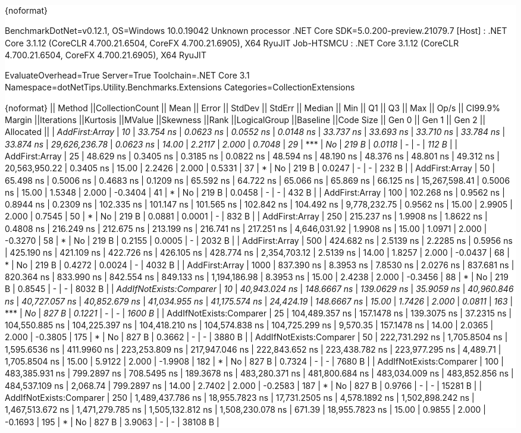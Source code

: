 {noformat}

BenchmarkDotNet=v0.12.1, OS=Windows 10.0.19042
Unknown processor
.NET Core SDK=5.0.200-preview.21079.7
  [Host]     : .NET Core 3.1.12 (CoreCLR 4.700.21.6504, CoreFX 4.700.21.6905), X64 RyuJIT
  Job-HTSMCU : .NET Core 3.1.12 (CoreCLR 4.700.21.6504, CoreFX 4.700.21.6905), X64 RyuJIT

EvaluateOverhead=True  Server=True  Toolchain=.NET Core 3.1  
Namespace=dotNetTips.Utility.Benchmarks.Extensions  Categories=CollectionExtensions  

{noformat}
||                                Method ||CollectionCount ||             Mean ||          Error ||         StdDev ||        StdErr ||           Median ||              Min ||               Q1 ||               Q3 ||              Max ||          Op/s || CI99.9% Margin ||Iterations ||Kurtosis ||MValue ||Skewness ||Rank ||LogicalGroup ||Baseline ||Code Size ||   Gen 0 ||   Gen 1 ||   Gen 2 || Allocated ||
|                         *AddFirst:Array* |              *10* |         *33.754 ns* |       *0.0623 ns* |       *0.0552 ns* |      *0.0148 ns* |         *33.737 ns* |         *33.693 ns* |         *33.710 ns* |         *33.784 ns* |         *33.874 ns* |  *29,626,236.78* |       *0.0623 ns* |      *14.00* |   *2.2117* |  *2.000* |   *0.7048* |   *29* |            *** |       *No* |     *219 B* |   *0.0118* |        *-* |        *-* |      *112 B* |
|                         AddFirst:Array |              25 |         48.629 ns |       0.3405 ns |       0.3185 ns |      0.0822 ns |         48.594 ns |         48.190 ns |         48.376 ns |         48.801 ns |         49.312 ns |  20,563,950.22 |       0.3405 ns |      15.00 |   2.2426 |  2.000 |   0.5331 |   37 |            * |       No |     219 B |   0.0247 |        - |        - |      232 B |
|                         AddFirst:Array |              50 |         65.498 ns |       0.5006 ns |       0.4683 ns |      0.1209 ns |         65.592 ns |         64.722 ns |         65.066 ns |         65.869 ns |         66.125 ns |  15,267,598.41 |       0.5006 ns |      15.00 |   1.5348 |  2.000 |  -0.3404 |   41 |            * |       No |     219 B |   0.0458 |        - |        - |      432 B |
|                         AddFirst:Array |             100 |        102.268 ns |       0.9562 ns |       0.8944 ns |      0.2309 ns |        102.335 ns |        101.147 ns |        101.565 ns |        102.842 ns |        104.492 ns |   9,778,232.75 |       0.9562 ns |      15.00 |   2.9905 |  2.000 |   0.7545 |   50 |            * |       No |     219 B |   0.0881 |   0.0001 |        - |      832 B |
|                         AddFirst:Array |             250 |        215.237 ns |       1.9908 ns |       1.8622 ns |      0.4808 ns |        216.249 ns |        212.675 ns |        213.199 ns |        216.741 ns |        217.251 ns |   4,646,031.92 |       1.9908 ns |      15.00 |   1.0971 |  2.000 |  -0.3270 |   58 |            * |       No |     219 B |   0.2155 |   0.0005 |        - |     2032 B |
|                         AddFirst:Array |             500 |        424.682 ns |       2.5139 ns |       2.2285 ns |      0.5956 ns |        425.190 ns |        421.109 ns |        422.726 ns |        426.105 ns |        428.774 ns |   2,354,703.12 |       2.5139 ns |      14.00 |   1.8257 |  2.000 |  -0.0437 |   68 |            * |       No |     219 B |   0.4272 |   0.0024 |        - |     4032 B |
|                         AddFirst:Array |            1000 |        837.390 ns |       8.3953 ns |       7.8530 ns |      2.0276 ns |        837.681 ns |        820.364 ns |        833.990 ns |        842.554 ns |        849.133 ns |   1,194,186.98 |       8.3953 ns |      15.00 |   2.4238 |  2.000 |  -0.3456 |   88 |            * |       No |     219 B |   0.8545 |        - |        - |     8032 B |
|                *AddIfNotExists:Comparer* |              *10* |     *40,943.024 ns* |     *148.6667 ns* |     *139.0629 ns* |     *35.9059 ns* |     *40,960.846 ns* |     *40,727.057 ns* |     *40,852.679 ns* |     *41,034.955 ns* |     *41,175.574 ns* |      *24,424.19* |     *148.6667 ns* |      *15.00* |   *1.7426* |  *2.000* |   *0.0811* |  *163* |            *** |       *No* |     *827 B* |   *0.1221* |        *-* |        *-* |     *1600 B* |
|                AddIfNotExists:Comparer |              25 |    104,489.357 ns |     157.1478 ns |     139.3075 ns |     37.2315 ns |    104,550.885 ns |    104,225.397 ns |    104,418.210 ns |    104,574.838 ns |    104,725.299 ns |       9,570.35 |     157.1478 ns |      14.00 |   2.0365 |  2.000 |  -0.3805 |  175 |            * |       No |     827 B |   0.3662 |        - |        - |     3880 B |
|                AddIfNotExists:Comparer |              50 |    222,731.292 ns |   1,705.8504 ns |   1,595.6536 ns |    411.9960 ns |    223,253.809 ns |    217,947.046 ns |    222,843.652 ns |    223,438.782 ns |    223,977.295 ns |       4,489.71 |   1,705.8504 ns |      15.00 |   5.9122 |  2.000 |  -1.9908 |  182 |            * |       No |     827 B |   0.7324 |        - |        - |     7680 B |
|                AddIfNotExists:Comparer |             100 |    483,385.931 ns |     799.2897 ns |     708.5495 ns |    189.3678 ns |    483,280.371 ns |    481,800.684 ns |    483,034.009 ns |    483,852.856 ns |    484,537.109 ns |       2,068.74 |     799.2897 ns |      14.00 |   2.7402 |  2.000 |  -0.2583 |  187 |            * |       No |     827 B |   0.9766 |        - |        - |    15281 B |
|                AddIfNotExists:Comparer |             250 |  1,489,437.786 ns |  18,955.7823 ns |  17,731.2505 ns |  4,578.1892 ns |  1,502,898.242 ns |  1,467,513.672 ns |  1,471,279.785 ns |  1,505,132.812 ns |  1,508,230.078 ns |         671.39 |  18,955.7823 ns |      15.00 |   0.9855 |  2.000 |  -0.1693 |  195 |            * |       No |     827 B |   3.9063 |        - |        - |    38108 B |